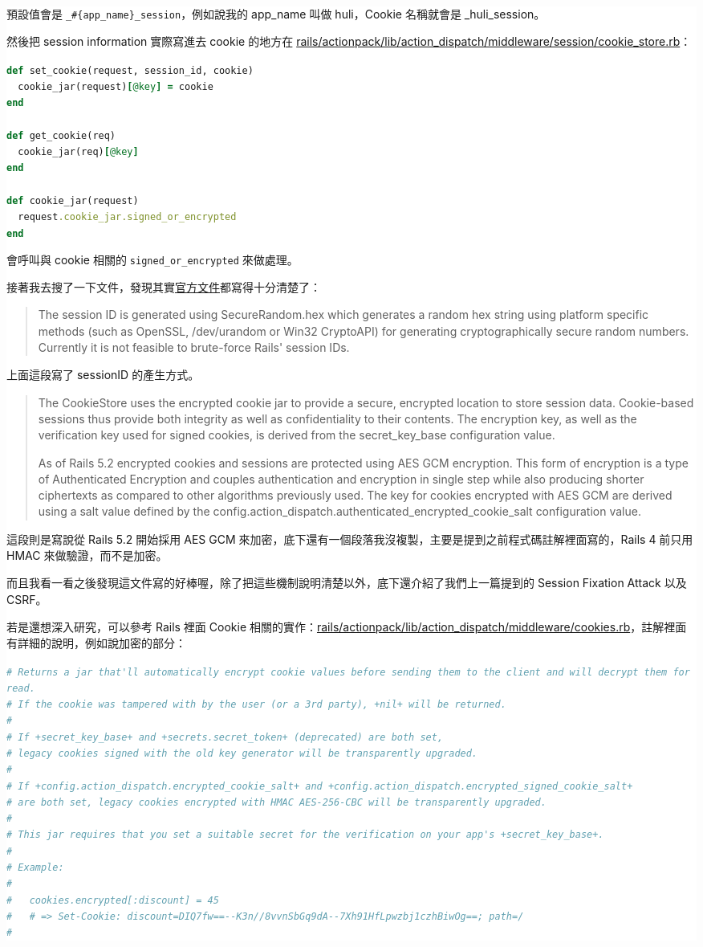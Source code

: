 預設值會是 `_#{app_name}_session`，例如說我的 app_name 叫做 huli，Cookie 名稱就會是 _huli_session。

然後把 session information 實際寫進去 cookie 的地方在 [rails/actionpack/lib/action_dispatch/middleware/session/cookie_store.rb](https://github.com/rails/rails/blob/5-2-stable/actionpack/lib/action_dispatch/middleware/session/cookie_store.rb)：

``` ruby
def set_cookie(request, session_id, cookie)
  cookie_jar(request)[@key] = cookie
end

def get_cookie(req)
  cookie_jar(req)[@key]
end

def cookie_jar(request)
  request.cookie_jar.signed_or_encrypted
end
```

會呼叫與 cookie 相關的 `signed_or_encrypted` 來做處理。

接著我去搜了一下文件，發現其實[官方文件](https://guides.rubyonrails.org/security.html#sessions)都寫得十分清楚了：

> The session ID is generated using SecureRandom.hex which generates a random hex string using platform specific methods (such as OpenSSL, /dev/urandom or Win32 CryptoAPI) for generating cryptographically secure random numbers. Currently it is not feasible to brute-force Rails' session IDs.

上面這段寫了 sessionID 的產生方式。

> The CookieStore uses the encrypted cookie jar to provide a secure, encrypted location to store session data. Cookie-based sessions thus provide both integrity as well as confidentiality to their contents. The encryption key, as well as the verification key used for signed cookies, is derived from the secret_key_base configuration value.
> 
> As of Rails 5.2 encrypted cookies and sessions are protected using AES GCM encryption. This form of encryption is a type of Authenticated Encryption and couples authentication and encryption in single step while also producing shorter ciphertexts as compared to other algorithms previously used. The key for cookies encrypted with AES GCM are derived using a salt value defined by the config.action_dispatch.authenticated_encrypted_cookie_salt configuration value.

這段則是寫說從 Rails 5.2 開始採用 AES GCM 來加密，底下還有一個段落我沒複製，主要是提到之前程式碼註解裡面寫的，Rails 4 前只用 HMAC 來做驗證，而不是加密。

而且我看一看之後發現這文件寫的好棒喔，除了把這些機制說明清楚以外，底下還介紹了我們上一篇提到的 Session Fixation Attack 以及 CSRF。

若是還想深入研究，可以參考 Rails 裡面 Cookie 相關的實作：[rails/actionpack/lib/action_dispatch/middleware/cookies.rb](https://github.com/rails/rails/blob/5-2-stable/actionpack/lib/action_dispatch/middleware/cookies.rb)，註解裡面有詳細的說明，例如說加密的部分：

``` ruby
# Returns a jar that'll automatically encrypt cookie values before sending them to the client and will decrypt them for read.
# If the cookie was tampered with by the user (or a 3rd party), +nil+ will be returned.
#  
# If +secret_key_base+ and +secrets.secret_token+ (deprecated) are both set,
# legacy cookies signed with the old key generator will be transparently upgraded.
#  
# If +config.action_dispatch.encrypted_cookie_salt+ and +config.action_dispatch.encrypted_signed_cookie_salt+
# are both set, legacy cookies encrypted with HMAC AES-256-CBC will be transparently upgraded.
#  
# This jar requires that you set a suitable secret for the verification on your app's +secret_key_base+.
#  
# Example:
#  
#   cookies.encrypted[:discount] = 45
#   # => Set-Cookie: discount=DIQ7fw==--K3n//8vvnSbGq9dA--7Xh91HfLpwzbj1czhBiwOg==; path=/
#  
```